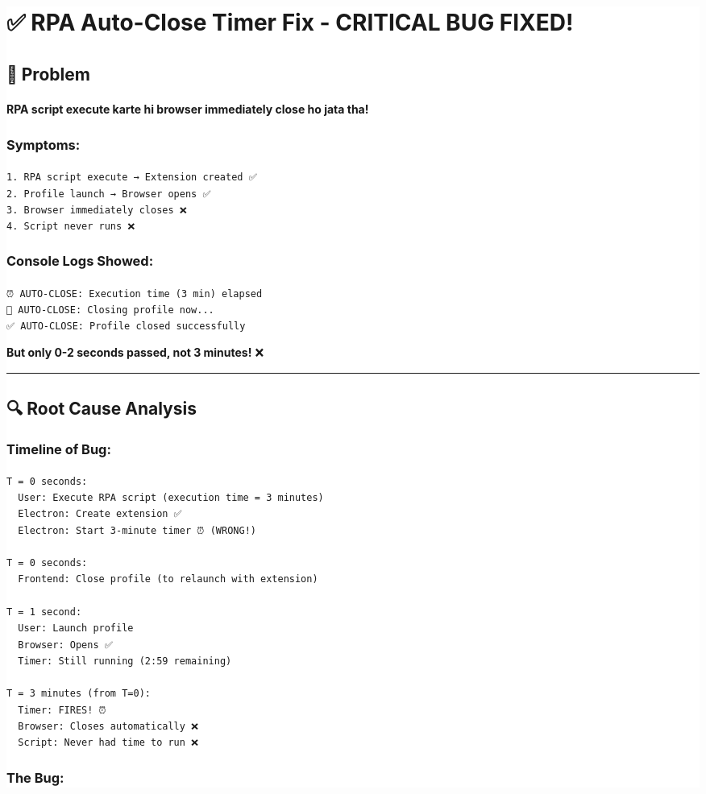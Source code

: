 # ✅ RPA Auto-Close Timer Fix - CRITICAL BUG FIXED!

## 🐛 Problem

**RPA script execute karte hi browser immediately close ho jata tha!**

### Symptoms:
```
1. RPA script execute → Extension created ✅
2. Profile launch → Browser opens ✅
3. Browser immediately closes ❌
4. Script never runs ❌
```

### Console Logs Showed:
```
⏰ AUTO-CLOSE: Execution time (3 min) elapsed
🛑 AUTO-CLOSE: Closing profile now...
✅ AUTO-CLOSE: Profile closed successfully
```

**But only 0-2 seconds passed, not 3 minutes!** ❌

---

## 🔍 Root Cause Analysis

### Timeline of Bug:

```
T = 0 seconds:
  User: Execute RPA script (execution time = 3 minutes)
  Electron: Create extension ✅
  Electron: Start 3-minute timer ⏰ (WRONG!)
  
T = 0 seconds:
  Frontend: Close profile (to relaunch with extension)
  
T = 1 second:
  User: Launch profile
  Browser: Opens ✅
  Timer: Still running (2:59 remaining)
  
T = 3 minutes (from T=0):
  Timer: FIRES! ⏰
  Browser: Closes automatically ❌
  Script: Never had time to run ❌
```

### The Bug:
